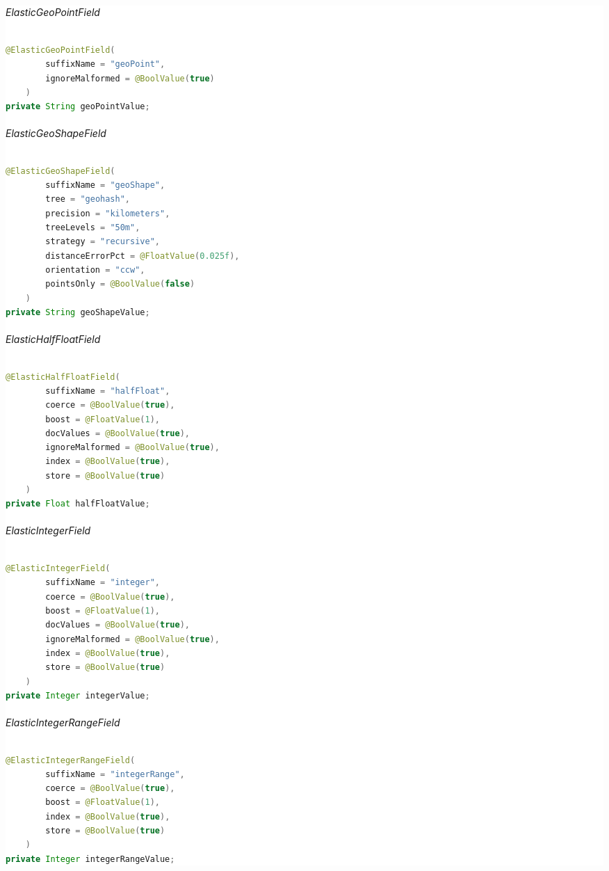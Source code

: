 ###### ElasticGeoPointField
```java
@ElasticGeoPointField(
        suffixName = "geoPoint",
        ignoreMalformed = @BoolValue(true)
    )
private String geoPointValue;
```

###### ElasticGeoShapeField
```java
@ElasticGeoShapeField(
        suffixName = "geoShape",
        tree = "geohash",
        precision = "kilometers",
        treeLevels = "50m",
        strategy = "recursive",
        distanceErrorPct = @FloatValue(0.025f),
        orientation = "ccw",
        pointsOnly = @BoolValue(false)
    )
private String geoShapeValue;
```

###### ElasticHalfFloatField
```java
@ElasticHalfFloatField(
        suffixName = "halfFloat",
        coerce = @BoolValue(true),
        boost = @FloatValue(1),
        docValues = @BoolValue(true),
        ignoreMalformed = @BoolValue(true),
        index = @BoolValue(true),
        store = @BoolValue(true)
    )
private Float halfFloatValue;
```

###### ElasticIntegerField
```java
@ElasticIntegerField(
        suffixName = "integer",
        coerce = @BoolValue(true),
        boost = @FloatValue(1),
        docValues = @BoolValue(true),
        ignoreMalformed = @BoolValue(true),
        index = @BoolValue(true),
        store = @BoolValue(true)
    )
private Integer integerValue;
```

###### ElasticIntegerRangeField
```java
@ElasticIntegerRangeField(
        suffixName = "integerRange",
        coerce = @BoolValue(true),
        boost = @FloatValue(1),
        index = @BoolValue(true),
        store = @BoolValue(true)
    )
private Integer integerRangeValue;
```
